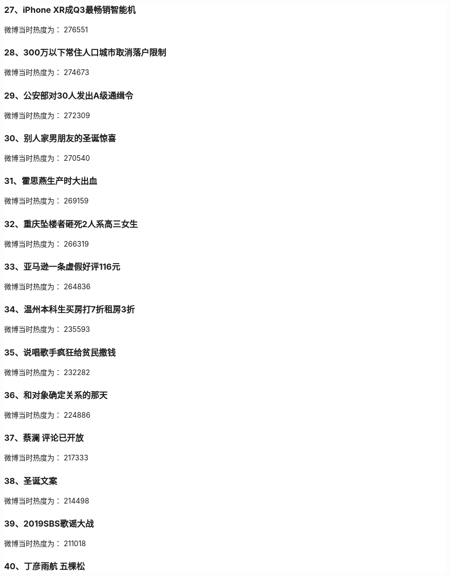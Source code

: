 ### 27、iPhone XR成Q3最畅销智能机

微博当时热度为： 276551

### 28、300万以下常住人口城市取消落户限制

微博当时热度为： 274673

### 29、公安部对30人发出A级通缉令

微博当时热度为： 272309

### 30、别人家男朋友的圣诞惊喜

微博当时热度为： 270540

### 31、霍思燕生产时大出血

微博当时热度为： 269159

### 32、重庆坠楼者砸死2人系高三女生

微博当时热度为： 266319

### 33、亚马逊一条虚假好评116元

微博当时热度为： 264836

### 34、温州本科生买房打7折租房3折

微博当时热度为： 235593

### 35、说唱歌手疯狂给贫民撒钱

微博当时热度为： 232282

### 36、和对象确定关系的那天

微博当时热度为： 224886

### 37、蔡澜 评论已开放

微博当时热度为： 217333

### 38、圣诞文案

微博当时热度为： 214498

### 39、2019SBS歌谣大战

微博当时热度为： 211018

### 40、丁彦雨航 五棵松
